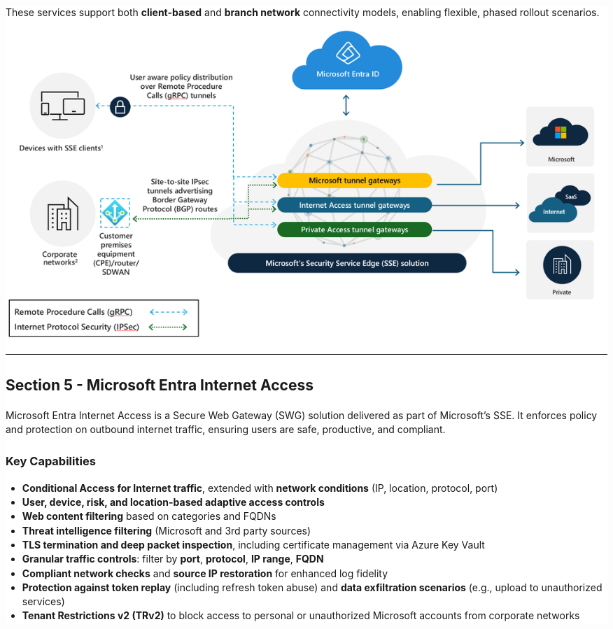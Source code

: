 
   These services support both **client-based** and **branch network** connectivity models, enabling flexible, phased rollout scenarios.


![](assets/Global%20Secure%20Access/2025-05-28-14-39-16.png)

---

## Section 5 - Microsoft Entra Internet Access

Microsoft Entra Internet Access is a Secure Web Gateway (SWG) solution delivered as part of Microsoft’s SSE. It enforces policy and protection on outbound internet traffic, ensuring users are safe, productive, and compliant.

### Key Capabilities
- **Conditional Access for Internet traffic**, extended with **network conditions** (IP, location, protocol, port)
- **User, device, risk, and location-based adaptive access controls**
- **Web content filtering** based on categories and FQDNs
- **Threat intelligence filtering** (Microsoft and 3rd party sources)
- **TLS termination and deep packet inspection**, including certificate management via Azure Key Vault
- **Granular traffic controls**: filter by **port**, **protocol**, **IP range**, **FQDN**
- **Compliant network checks** and **source IP restoration** for enhanced log fidelity
- **Protection against token replay** (including refresh token abuse) and **data exfiltration scenarios** (e.g., upload to unauthorized services)
- **Tenant Restrictions v2 (TRv2)** to block access to personal or unauthorized Microsoft accounts from corporate networks
